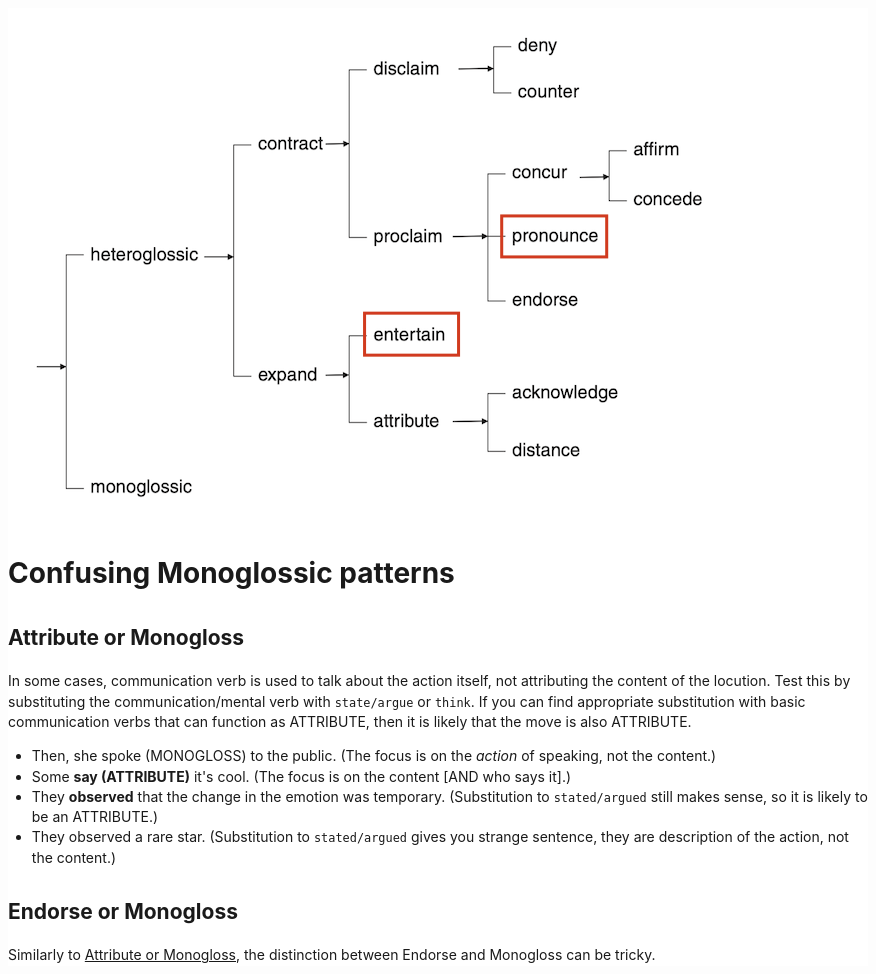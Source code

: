 ![pronounce_entertain](figures/pronounce_entertain.png)

# Confusing Monoglossic patterns

## Attribute or Monogloss
In some cases, communication verb is used to talk about the action itself, not attributing the content of the locution.
Test this by substituting the communication/mental verb with `state/argue` or `think`. If you can find appropriate substitution with basic communication verbs that can function as ATTRIBUTE, then it is likely that the move is also ATTRIBUTE.

- Then, she spoke (MONOGLOSS) to the public. (The focus is on the *action* of speaking, not the content.) 
- Some **say (ATTRIBUTE)** it's cool. (The focus is on the content [AND who says it].)
- They **observed** that the change in the emotion was temporary. (Substitution to `stated/argued` still makes sense, so it is likely to be an ATTRIBUTE.)
- They observed a rare star. (Substitution to `stated/argued` gives you strange sentence, they are description of the action, not the content.)


## Endorse or Monogloss
Similarly to [Attribute or Monogloss](#attribute-or-monogloss), the distinction between Endorse and Monogloss can be tricky.
